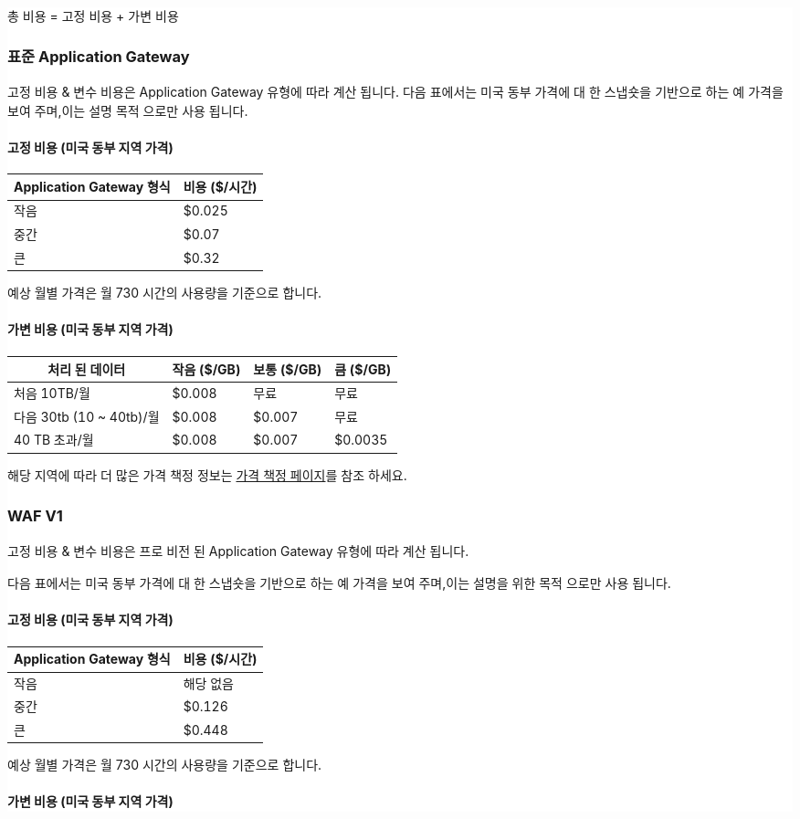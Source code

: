 총 비용 = 고정 비용 + 가변 비용

### <a name="standard-application-gateway"></a>표준 Application Gateway

고정 비용 & 변수 비용은 Application Gateway 유형에 따라 계산 됩니다.
다음 표에서는 미국 동부 가격에 대 한 스냅숏을 기반으로 하는 예 가격을 보여 주며,이는 설명 목적 으로만 사용 됩니다.

#### <a name="fixed-cost-east-us-region-pricing"></a>고정 비용 (미국 동부 지역 가격)

|              Application Gateway 형식             |  비용 ($/시간)  |
| ------------------------------------------------- | ---------------|
|                     작음                         |    $0.025      |
|                     중간                        |    $0.07       |
|                     큰                         |    $0.32       |

예상 월별 가격은 월 730 시간의 사용량을 기준으로 합니다.

#### <a name="variable-cost-east-us-region-pricing"></a>가변 비용 (미국 동부 지역 가격)

|              처리 된 데이터             |  작음 ($/GB)  |  보통 ($/GB) |  큼 ($/GB) |
| --------------------------------------- | -------------- | -------------- | ------------- |
| 처음 10TB/월                       |     $0.008     |      무료      |     무료      |
| 다음 30tb (10 ~ 40tb)/월             |     $0.008     |     $0.007     |     무료      |
| 40 TB 초과/월                        |     $0.008     |     $0.007     |     $0.0035   |

해당 지역에 따라 더 많은 가격 책정 정보는 [가격 책정 페이지](https://azure.microsoft.com/pricing/details/application-gateway/)를 참조 하세요.

### <a name="waf-v1"></a>WAF V1

고정 비용 & 변수 비용은 프로 비전 된 Application Gateway 유형에 따라 계산 됩니다.

다음 표에서는 미국 동부 가격에 대 한 스냅숏을 기반으로 하는 예 가격을 보여 주며,이는 설명을 위한 목적 으로만 사용 됩니다.

#### <a name="fixed-cost-east-us-region-pricing"></a>고정 비용 (미국 동부 지역 가격)

|              Application Gateway 형식             |  비용 ($/시간)  |
| ------------------------------------------------- | ---------------|
|                     작음                         |       해당 없음       |
|                     중간                        |     $0.126     |
|                     큰                         |     $0.448     |

예상 월별 가격은 월 730 시간의 사용량을 기준으로 합니다.

#### <a name="variable-cost-east-us-region-pricing"></a>가변 비용 (미국 동부 지역 가격)
